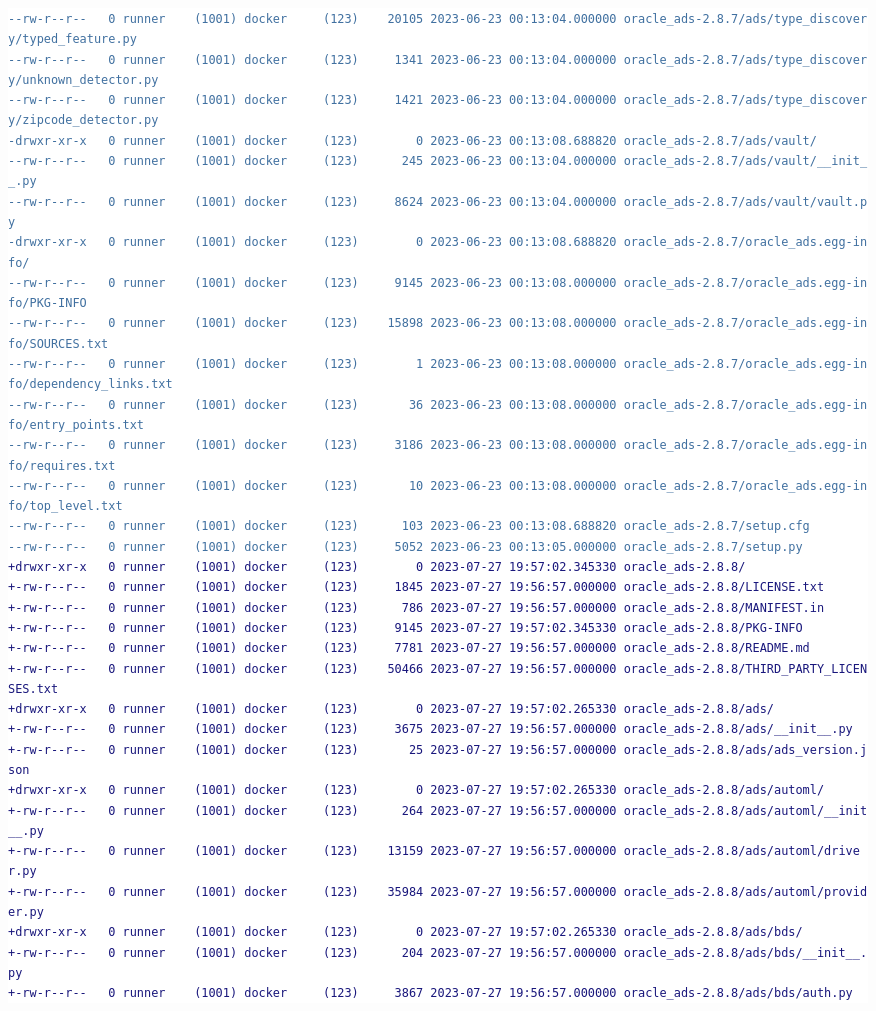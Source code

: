 ```diff
--rw-r--r--   0 runner    (1001) docker     (123)    20105 2023-06-23 00:13:04.000000 oracle_ads-2.8.7/ads/type_discovery/typed_feature.py
--rw-r--r--   0 runner    (1001) docker     (123)     1341 2023-06-23 00:13:04.000000 oracle_ads-2.8.7/ads/type_discovery/unknown_detector.py
--rw-r--r--   0 runner    (1001) docker     (123)     1421 2023-06-23 00:13:04.000000 oracle_ads-2.8.7/ads/type_discovery/zipcode_detector.py
-drwxr-xr-x   0 runner    (1001) docker     (123)        0 2023-06-23 00:13:08.688820 oracle_ads-2.8.7/ads/vault/
--rw-r--r--   0 runner    (1001) docker     (123)      245 2023-06-23 00:13:04.000000 oracle_ads-2.8.7/ads/vault/__init__.py
--rw-r--r--   0 runner    (1001) docker     (123)     8624 2023-06-23 00:13:04.000000 oracle_ads-2.8.7/ads/vault/vault.py
-drwxr-xr-x   0 runner    (1001) docker     (123)        0 2023-06-23 00:13:08.688820 oracle_ads-2.8.7/oracle_ads.egg-info/
--rw-r--r--   0 runner    (1001) docker     (123)     9145 2023-06-23 00:13:08.000000 oracle_ads-2.8.7/oracle_ads.egg-info/PKG-INFO
--rw-r--r--   0 runner    (1001) docker     (123)    15898 2023-06-23 00:13:08.000000 oracle_ads-2.8.7/oracle_ads.egg-info/SOURCES.txt
--rw-r--r--   0 runner    (1001) docker     (123)        1 2023-06-23 00:13:08.000000 oracle_ads-2.8.7/oracle_ads.egg-info/dependency_links.txt
--rw-r--r--   0 runner    (1001) docker     (123)       36 2023-06-23 00:13:08.000000 oracle_ads-2.8.7/oracle_ads.egg-info/entry_points.txt
--rw-r--r--   0 runner    (1001) docker     (123)     3186 2023-06-23 00:13:08.000000 oracle_ads-2.8.7/oracle_ads.egg-info/requires.txt
--rw-r--r--   0 runner    (1001) docker     (123)       10 2023-06-23 00:13:08.000000 oracle_ads-2.8.7/oracle_ads.egg-info/top_level.txt
--rw-r--r--   0 runner    (1001) docker     (123)      103 2023-06-23 00:13:08.688820 oracle_ads-2.8.7/setup.cfg
--rw-r--r--   0 runner    (1001) docker     (123)     5052 2023-06-23 00:13:05.000000 oracle_ads-2.8.7/setup.py
+drwxr-xr-x   0 runner    (1001) docker     (123)        0 2023-07-27 19:57:02.345330 oracle_ads-2.8.8/
+-rw-r--r--   0 runner    (1001) docker     (123)     1845 2023-07-27 19:56:57.000000 oracle_ads-2.8.8/LICENSE.txt
+-rw-r--r--   0 runner    (1001) docker     (123)      786 2023-07-27 19:56:57.000000 oracle_ads-2.8.8/MANIFEST.in
+-rw-r--r--   0 runner    (1001) docker     (123)     9145 2023-07-27 19:57:02.345330 oracle_ads-2.8.8/PKG-INFO
+-rw-r--r--   0 runner    (1001) docker     (123)     7781 2023-07-27 19:56:57.000000 oracle_ads-2.8.8/README.md
+-rw-r--r--   0 runner    (1001) docker     (123)    50466 2023-07-27 19:56:57.000000 oracle_ads-2.8.8/THIRD_PARTY_LICENSES.txt
+drwxr-xr-x   0 runner    (1001) docker     (123)        0 2023-07-27 19:57:02.265330 oracle_ads-2.8.8/ads/
+-rw-r--r--   0 runner    (1001) docker     (123)     3675 2023-07-27 19:56:57.000000 oracle_ads-2.8.8/ads/__init__.py
+-rw-r--r--   0 runner    (1001) docker     (123)       25 2023-07-27 19:56:57.000000 oracle_ads-2.8.8/ads/ads_version.json
+drwxr-xr-x   0 runner    (1001) docker     (123)        0 2023-07-27 19:57:02.265330 oracle_ads-2.8.8/ads/automl/
+-rw-r--r--   0 runner    (1001) docker     (123)      264 2023-07-27 19:56:57.000000 oracle_ads-2.8.8/ads/automl/__init__.py
+-rw-r--r--   0 runner    (1001) docker     (123)    13159 2023-07-27 19:56:57.000000 oracle_ads-2.8.8/ads/automl/driver.py
+-rw-r--r--   0 runner    (1001) docker     (123)    35984 2023-07-27 19:56:57.000000 oracle_ads-2.8.8/ads/automl/provider.py
+drwxr-xr-x   0 runner    (1001) docker     (123)        0 2023-07-27 19:57:02.265330 oracle_ads-2.8.8/ads/bds/
+-rw-r--r--   0 runner    (1001) docker     (123)      204 2023-07-27 19:56:57.000000 oracle_ads-2.8.8/ads/bds/__init__.py
+-rw-r--r--   0 runner    (1001) docker     (123)     3867 2023-07-27 19:56:57.000000 oracle_ads-2.8.8/ads/bds/auth.py
```